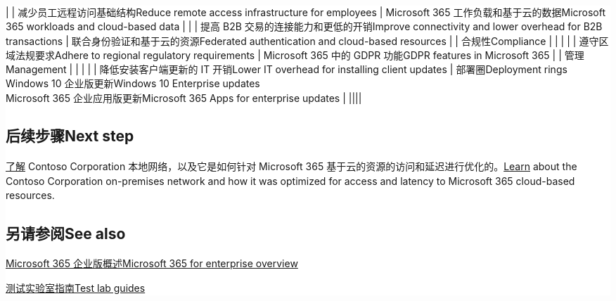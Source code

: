 |  | <span data-ttu-id="a39d2-189">减少员工远程访问基础结构</span><span class="sxs-lookup"><span data-stu-id="a39d2-189">Reduce remote access infrastructure for employees</span></span> | <span data-ttu-id="a39d2-190">Microsoft 365 工作负载和基于云的数据</span><span class="sxs-lookup"><span data-stu-id="a39d2-190">Microsoft 365 workloads and cloud-based data</span></span> |
|  | <span data-ttu-id="a39d2-191">提高 B2B 交易的连接能力和更低的开销</span><span class="sxs-lookup"><span data-stu-id="a39d2-191">Improve connectivity and lower overhead for B2B transactions</span></span> | <span data-ttu-id="a39d2-192">联合身份验证和基于云的资源</span><span class="sxs-lookup"><span data-stu-id="a39d2-192">Federated authentication and cloud-based resources</span></span> |
| <span data-ttu-id="a39d2-193">合规性</span><span class="sxs-lookup"><span data-stu-id="a39d2-193">Compliance</span></span> |  |  |
|  | <span data-ttu-id="a39d2-194">遵守区域法规要求</span><span class="sxs-lookup"><span data-stu-id="a39d2-194">Adhere to regional regulatory requirements</span></span> | <span data-ttu-id="a39d2-195">Microsoft 365 中的 GDPR 功能</span><span class="sxs-lookup"><span data-stu-id="a39d2-195">GDPR features in Microsoft 365</span></span> |
| <span data-ttu-id="a39d2-196">管理</span><span class="sxs-lookup"><span data-stu-id="a39d2-196">Management</span></span> |  |  |
|  | <span data-ttu-id="a39d2-197">降低安装客户端更新的 IT 开销</span><span class="sxs-lookup"><span data-stu-id="a39d2-197">Lower IT overhead for installing client updates</span></span> | <span data-ttu-id="a39d2-198">部署圈</span><span class="sxs-lookup"><span data-stu-id="a39d2-198">Deployment rings</span></span> <BR> <span data-ttu-id="a39d2-199">Windows 10 企业版更新</span><span class="sxs-lookup"><span data-stu-id="a39d2-199">Windows 10 Enterprise updates</span></span> <BR> <span data-ttu-id="a39d2-200">Microsoft 365 企业应用版更新</span><span class="sxs-lookup"><span data-stu-id="a39d2-200">Microsoft 365 Apps for enterprise updates</span></span> |
||||

## <a name="next-step"></a><span data-ttu-id="a39d2-201">后续步骤</span><span class="sxs-lookup"><span data-stu-id="a39d2-201">Next step</span></span>

<span data-ttu-id="a39d2-202">[了解](contoso-networking.md) Contoso Corporation 本地网络，以及它是如何针对 Microsoft 365 基于云的资源的访问和延迟进行优化的。</span><span class="sxs-lookup"><span data-stu-id="a39d2-202">[Learn](contoso-networking.md) about the Contoso Corporation on-premises network and how it was optimized for access and latency to Microsoft 365 cloud-based resources.</span></span>

## <a name="see-also"></a><span data-ttu-id="a39d2-203">另请参阅</span><span class="sxs-lookup"><span data-stu-id="a39d2-203">See also</span></span>

[<span data-ttu-id="a39d2-204">Microsoft 365 企业版概述</span><span class="sxs-lookup"><span data-stu-id="a39d2-204">Microsoft 365 for enterprise overview</span></span>](microsoft-365-overview.md)

[<span data-ttu-id="a39d2-205">测试实验室指南</span><span class="sxs-lookup"><span data-stu-id="a39d2-205">Test lab guides</span></span>](m365-enterprise-test-lab-guides.md)
